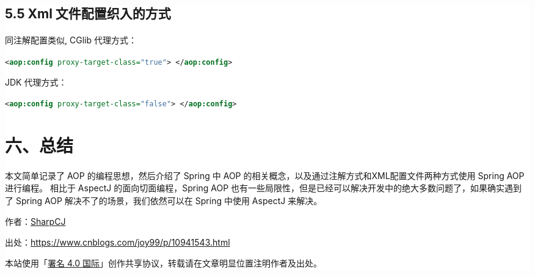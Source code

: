 ## 5.5 Xml 文件配置织入的方式

同注解配置类似,
CGlib 代理方式：

```xml
<aop:config proxy-target-class="true"> </aop:config>
```

JDK 代理方式：

```xml
<aop:config proxy-target-class="false"> </aop:config>
```

# 六、总结

本文简单记录了 AOP 的编程思想，然后介绍了 Spring 中 AOP 的相关概念，以及通过注解方式和XML配置文件两种方式使用 Spring AOP进行编程。 相比于 AspectJ 的面向切面编程，Spring AOP 也有一些局限性，但是已经可以解决开发中的绝大多数问题了，如果确实遇到了 Spring AOP 解决不了的场景，我们依然可以在 Spring 中使用 AspectJ 来解决。

作者：[SharpCJ](https://www.cnblogs.com/joy99/)

出处：https://www.cnblogs.com/joy99/p/10941543.html

本站使用「[署名 4.0 国际](https://www.cnblogs.com/joy99/)」创作共享协议，转载请在文章明显位置注明作者及出处。